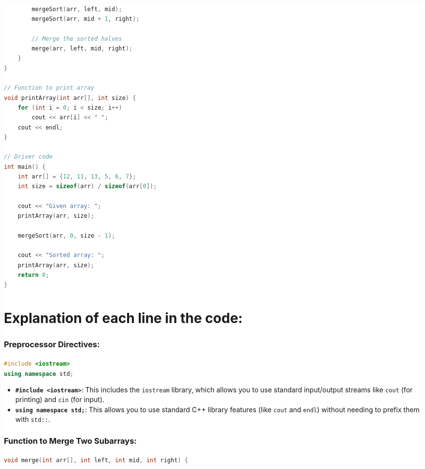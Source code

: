 ```cpp
        mergeSort(arr, left, mid);
        mergeSort(arr, mid + 1, right);

        // Merge the sorted halves
        merge(arr, left, mid, right);
    }
}

// Function to print array
void printArray(int arr[], int size) {
    for (int i = 0; i < size; i++)
        cout << arr[i] << " ";
    cout << endl;
}

// Driver code
int main() {
    int arr[] = {12, 11, 13, 5, 6, 7};
    int size = sizeof(arr) / sizeof(arr[0]);

    cout << "Given array: ";
    printArray(arr, size);

    mergeSort(arr, 0, size - 1);

    cout << "Sorted array: ";
    printArray(arr, size);
    return 0;
}
```

# Explanation of each line in the code:

### Preprocessor Directives:

```cpp
#include <iostream>
using namespace std;
```

* **`#include <iostream>`**: This includes the `iostream` library, which allows you to use standard input/output streams like `cout` (for printing) and `cin` (for input).
* **`using namespace std;`**: This allows you to use standard C++ library features (like `cout` and `endl`) without needing to prefix them with `std::`.

### Function to Merge Two Subarrays:

```cpp
void merge(int arr[], int left, int mid, int right) {
```
